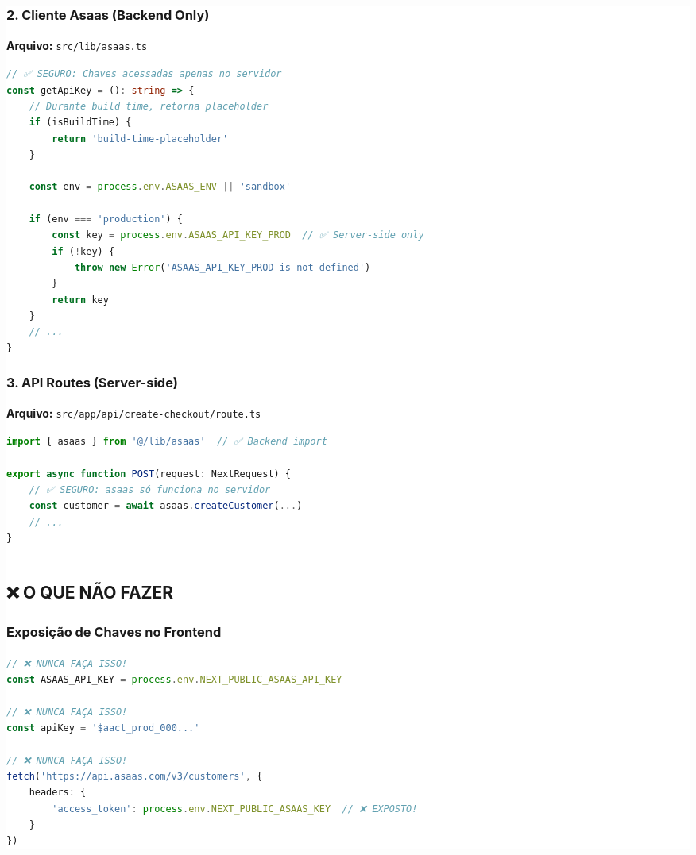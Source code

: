 ### 2. Cliente Asaas (Backend Only)

**Arquivo:** `src/lib/asaas.ts`

```typescript
// ✅ SEGURO: Chaves acessadas apenas no servidor
const getApiKey = (): string => {
    // Durante build time, retorna placeholder
    if (isBuildTime) {
        return 'build-time-placeholder'
    }

    const env = process.env.ASAAS_ENV || 'sandbox'

    if (env === 'production') {
        const key = process.env.ASAAS_API_KEY_PROD  // ✅ Server-side only
        if (!key) {
            throw new Error('ASAAS_API_KEY_PROD is not defined')
        }
        return key
    }
    // ...
}
```

### 3. API Routes (Server-side)

**Arquivo:** `src/app/api/create-checkout/route.ts`

```typescript
import { asaas } from '@/lib/asaas'  // ✅ Backend import

export async function POST(request: NextRequest) {
    // ✅ SEGURO: asaas só funciona no servidor
    const customer = await asaas.createCustomer(...)
    // ...
}
```

---

## ❌ O QUE NÃO FAZER

### Exposição de Chaves no Frontend

```typescript
// ❌ NUNCA FAÇA ISSO!
const ASAAS_API_KEY = process.env.NEXT_PUBLIC_ASAAS_API_KEY

// ❌ NUNCA FAÇA ISSO!
const apiKey = '$aact_prod_000...'

// ❌ NUNCA FAÇA ISSO!
fetch('https://api.asaas.com/v3/customers', {
    headers: {
        'access_token': process.env.NEXT_PUBLIC_ASAAS_KEY  // ❌ EXPOSTO!
    }
})
```
